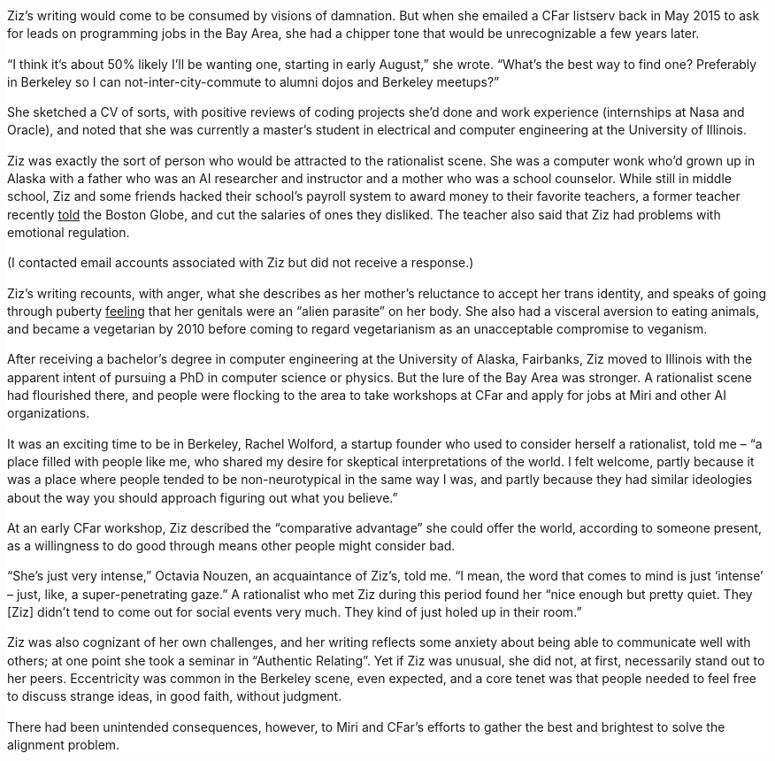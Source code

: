 
Ziz’s writing would come to be consumed by visions of damnation. But when she emailed a CFar listserv back in May 2015 to ask for leads on programming jobs in the Bay Area, she had a chipper tone that would be unrecognizable a few years later.

“I think it’s about 50% likely I’ll be wanting one, starting in early August,” she wrote. “What’s the best way to find one? Preferably in Berkeley so I can not-inter-city-commute to alumni dojos and Berkeley meetups?”

She sketched a CV of sorts, with positive reviews of coding projects she’d done and work experience (internships at Nasa and Oracle), and noted that she was currently a master’s student in electrical and computer engineering at the University of Illinois.

Ziz was exactly the sort of person who would be attracted to the rationalist scene. She was a computer wonk who’d grown up in Alaska with a father who was an AI researcher and instructor and a mother who was a school counselor. While still in middle school, Ziz and some friends hacked their school’s payroll system to award money to their favorite teachers, a former teacher recently [told](https://www.bostonglobe.com/2025/02/11/metro/6-violent-deaths-tied-to-radical-vegan-cult-based-in-california/) the Boston Globe, and cut the salaries of ones they disliked. The teacher also said that Ziz had problems with emotional regulation.

(I contacted email accounts associated with Ziz but did not receive a response.)

Ziz’s writing recounts, with anger, what she describes as her mother’s reluctance to accept her trans identity, and speaks of going through puberty [feeling](https://web.archive.org/web/20221225203918/https://sinceriously.fyi/intersex-brains-and-conceptual-warfare/) that her genitals were an “alien parasite” on her body. She also had a visceral aversion to eating animals, and became a vegetarian by 2010 before coming to regard vegetarianism as an unacceptable compromise to veganism.

After receiving a bachelor’s degree in computer engineering at the University of Alaska, Fairbanks, Ziz moved to Illinois with the apparent intent of pursuing a PhD in computer science or physics. But the lure of the Bay Area was stronger. A rationalist scene had flourished there, and people were flocking to the area to take workshops at CFar and apply for jobs at Miri and other AI organizations.

It was an exciting time to be in Berkeley, Rachel Wolford, a startup founder who used to consider herself a rationalist, told me – “a place filled with people like me, who shared my desire for skeptical interpretations of the world. I felt welcome, partly because it was a place where people tended to be non-neurotypical in the same way I was, and partly because they had similar ideologies about the way you should approach figuring out what you believe.”

At an early CFar workshop, Ziz described the “comparative advantage” she could offer the world, according to someone present, as a willingness to do good through means other people might consider bad.

“She’s just very intense,” Octavia Nouzen, an acquaintance of Ziz’s, told me. “I mean, the word that comes to mind is just ‘intense’ – just, like, a super-penetrating gaze.” A rationalist who met Ziz during this period found her “nice enough but pretty quiet. They \[Ziz\] didn’t tend to come out for social events very much. They kind of just holed up in their room.”

Ziz was also cognizant of her own challenges, and her writing reflects some anxiety about being able to communicate well with others; at one point she took a seminar in “Authentic Relating”. Yet if Ziz was unusual, she did not, at first, necessarily stand out to her peers. Eccentricity was common in the Berkeley scene, even expected, and a core tenet was that people needed to feel free to discuss strange ideas, in good faith, without judgment.

There had been unintended consequences, however, to Miri and CFar’s efforts to gather the best and brightest to solve the alignment problem.
